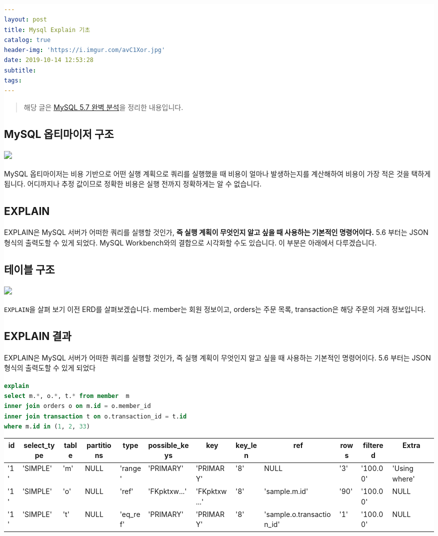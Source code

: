 ```yaml
---
layout: post
title: Mysql Explain 기초
catalog: true
header-img: 'https://i.imgur.com/avC1Xor.jpg'
date: 2019-10-14 12:53:28
subtitle:
tags:
---
```


> 해당 글은 [MySQL 5.7 완벽 분석](http://www.yes24.com/Product/Goods/72270172?)을 정리한 내용입니다.

## MySQL 옵티마이저 구조

![](https://github.com/cheese10yun/TIL/raw/master/assets/mysql-sql-executor-flow.png)

MySQL 옵티마이저는 비용 기반으로 어떤 실행 계획으로 쿼리를 실행했을 때 비용이 얼마나 발생하는지를 계산해하여 비용이 가장 적은 것을 택하게 됩니다. 어디까지나 추정 값이므로 정확한 비용은 실행 전까지 정확하게는 알 수 없습니다.

## EXPLAIN
EXPLAIN은 MySQL 서버가 어떠한 쿼리를 실행할 것인가, **즉 실행 계획이 무엇인지 알고 싶을 때 사용하는 기본적인 명령어이다.** 5.6 부터는 JSON 형식의 출력도할 수 있게 되었다. MySQL Workbench와의 결합으로 시각화할 수도 있습니다. 이 부분은 아래에서 다루겠습니다.



## 테이블 구조
![](https://github.com/cheese10yun/TIL/blob/master/assets/smaple-erd.png?raw=true)

`EXPLAIN`을 살펴 보기 이전 ERD를 살펴보겠습니다. member는 회원 정보이고, orders는 주문 목록, transaction은 해당 주문의 거래 정보입니다.

## EXPLAIN 결과

EXPLAIN은 MySQL 서버가 어떠한 쿼리를 실행할 것인가, 즉 실행 계획이 무엇인지 알고 싶을 때 사용하는 기본적인 명령어이다. 5.6 부터는 JSON 형식의 출력도할 수 있게 되었다


```sql
explain
select m.*, o.*, t.* from member  m
inner join orders o on m.id = o.member_id
inner join transaction t on o.transaction_id = t.id
where m.id in (1, 2, 33)
```

| id  | select_type | table | partitions | type     | possible_keys | key          | key_len | ref                       | rows | filtered | Extra         |
| --- | ----------- | ----- | ---------- | -------- | ------------- | ------------ | ------- | ------------------------- | ---- | -------- | ------------- |
| '1' | 'SIMPLE'    | 'm'   | NULL       | 'range'  | 'PRIMARY'     | 'PRIMARY'    | '8'     | NULL                      | '3'  | '100.00' | 'Using where' |
| '1' | 'SIMPLE'    | 'o'   | NULL       | 'ref'    | 'FKpktxw...'  | 'FKpktxw...' | '8'     | 'sample.m.id'             | '90' | '100.00' | NULL          |
| '1' | 'SIMPLE'    | 't'   | NULL       | 'eq_ref' | 'PRIMARY'     | 'PRIMARY'    | '8'     | 'sample.o.transaction_id' | '1'  | '100.00' | NULL          |
